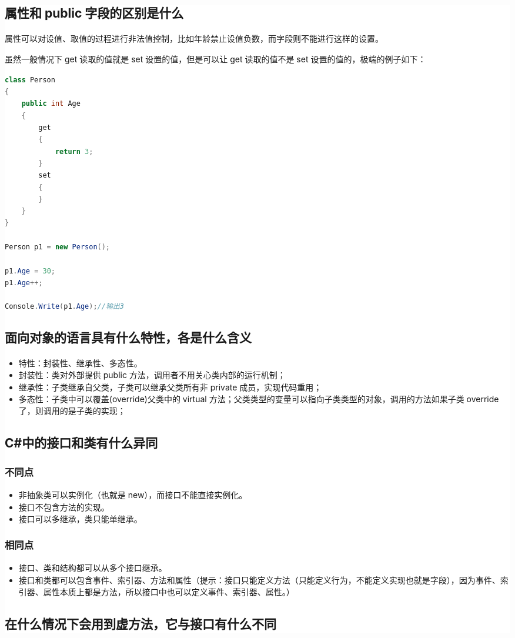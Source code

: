 ## 属性和 public 字段的区别是什么

属性可以对设值、取值的过程进行非法值控制，比如年龄禁止设值负数，而字段则不能进行这样的设置。

虽然一般情况下 get 读取的值就是 set 设置的值，但是可以让 get 读取的值不是 set 设置的值的，极端的例子如下：

```csharp
class Person
{
    public int Age
    {
        get
        {
            return 3;
        }
        set
        {
        }
    }
}

Person p1 = new Person();

p1.Age = 30;
p1.Age++;

Console.Write(p1.Age);//输出3
```

## 面向对象的语言具有什么特性，各是什么含义

- 特性：封装性、继承性、多态性。
- 封装性：类对外部提供 public 方法，调用者不用关心类内部的运行机制；
- 继承性：子类继承自父类，子类可以继承父类所有非 private 成员，实现代码重用；
- 多态性：子类中可以覆盖(override)父类中的 virtual 方法；父类类型的变量可以指向子类类型的对象，调用的方法如果子类 override 了，则调用的是子类的实现；

## C#中的接口和类有什么异同

### 不同点

- 非抽象类可以实例化（也就是 new），而接口不能直接实例化。
- 接口不包含方法的实现。
- 接口可以多继承，类只能单继承。

### 相同点

- 接口、类和结构都可以从多个接口继承。
- 接口和类都可以包含事件、索引器、方法和属性（提示：接口只能定义方法（只能定义行为，不能定义实现也就是字段），因为事件、索引器、属性本质上都是方法，所以接口中也可以定义事件、索引器、属性。）

## 在什么情况下会用到虚方法，它与接口有什么不同
